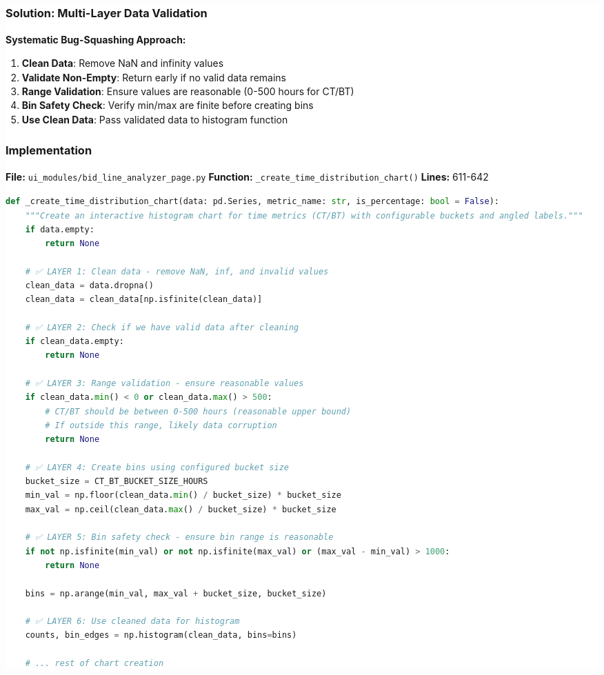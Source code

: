 ### Solution: Multi-Layer Data Validation

**Systematic Bug-Squashing Approach:**
1. **Clean Data**: Remove NaN and infinity values
2. **Validate Non-Empty**: Return early if no valid data remains
3. **Range Validation**: Ensure values are reasonable (0-500 hours for CT/BT)
4. **Bin Safety Check**: Verify min/max are finite before creating bins
5. **Use Clean Data**: Pass validated data to histogram function

### Implementation

**File:** `ui_modules/bid_line_analyzer_page.py`
**Function:** `_create_time_distribution_chart()`
**Lines:** 611-642

```python
def _create_time_distribution_chart(data: pd.Series, metric_name: str, is_percentage: bool = False):
    """Create an interactive histogram chart for time metrics (CT/BT) with configurable buckets and angled labels."""
    if data.empty:
        return None

    # ✅ LAYER 1: Clean data - remove NaN, inf, and invalid values
    clean_data = data.dropna()
    clean_data = clean_data[np.isfinite(clean_data)]

    # ✅ LAYER 2: Check if we have valid data after cleaning
    if clean_data.empty:
        return None

    # ✅ LAYER 3: Range validation - ensure reasonable values
    if clean_data.min() < 0 or clean_data.max() > 500:
        # CT/BT should be between 0-500 hours (reasonable upper bound)
        # If outside this range, likely data corruption
        return None

    # ✅ LAYER 4: Create bins using configured bucket size
    bucket_size = CT_BT_BUCKET_SIZE_HOURS
    min_val = np.floor(clean_data.min() / bucket_size) * bucket_size
    max_val = np.ceil(clean_data.max() / bucket_size) * bucket_size

    # ✅ LAYER 5: Bin safety check - ensure bin range is reasonable
    if not np.isfinite(min_val) or not np.isfinite(max_val) or (max_val - min_val) > 1000:
        return None

    bins = np.arange(min_val, max_val + bucket_size, bucket_size)

    # ✅ LAYER 6: Use cleaned data for histogram
    counts, bin_edges = np.histogram(clean_data, bins=bins)

    # ... rest of chart creation
```
